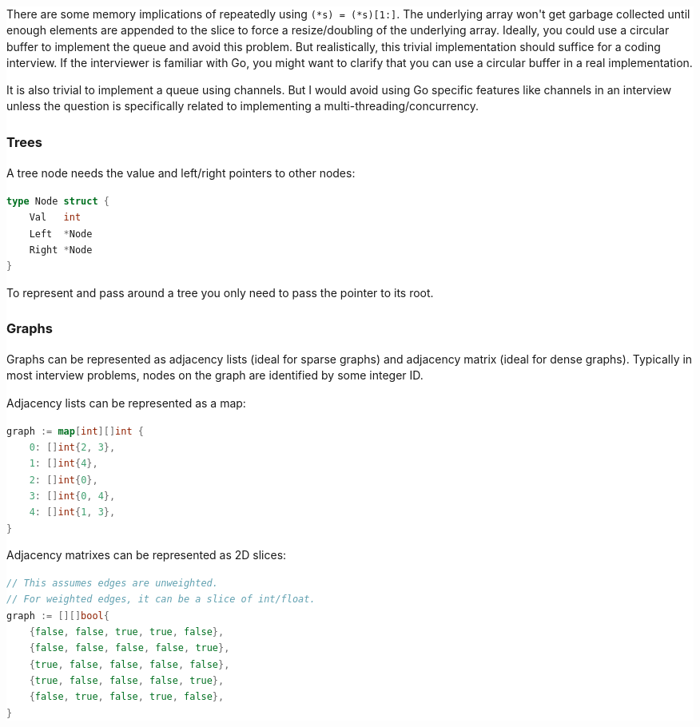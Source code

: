 There are some memory implications of repeatedly using `(*s) = (*s)[1:]`. The underlying array won't get garbage collected until enough elements are appended to the slice to force a resize/doubling of the underlying array. Ideally, you could use a circular buffer to implement the queue and avoid this problem. But realistically, this trivial implementation should suffice for a coding interview. If the interviewer is familiar with Go, you might want to clarify that you can use a circular buffer in a real implementation.

It is also trivial to implement a queue using channels. But I would avoid using Go specific features like channels in an interview unless the question is specifically related to implementing a multi-threading/concurrency.

### Trees

A tree node needs the value and left/right pointers to other nodes:

```go
type Node struct {
	Val   int
	Left  *Node
	Right *Node
}
```

To represent and pass around a tree you only need to pass the pointer to its root.

### Graphs

Graphs can be represented as adjacency lists (ideal for sparse graphs) and adjacency matrix (ideal for dense graphs). Typically in most interview problems, nodes on the graph are identified by some integer ID.

Adjacency lists can be represented as a map:

```go
graph := map[int][]int {
	0: []int{2, 3},
	1: []int{4},
	2: []int{0},
	3: []int{0, 4},
	4: []int{1, 3},
}
```

Adjacency matrixes can be represented as 2D slices:

```go
// This assumes edges are unweighted.
// For weighted edges, it can be a slice of int/float.
graph := [][]bool{
	{false, false, true, true, false},
	{false, false, false, false, true},
	{true, false, false, false, false},
	{true, false, false, false, true},
	{false, true, false, true, false},
}
```
